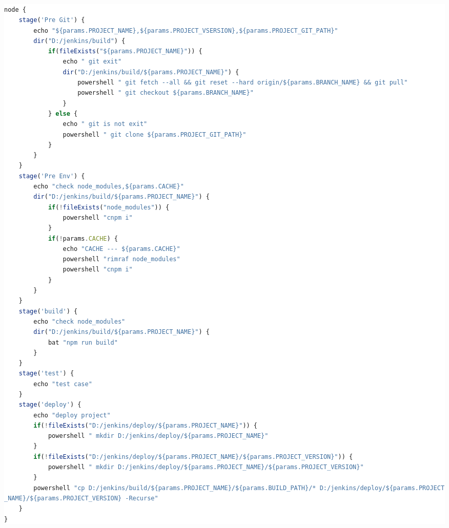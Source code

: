 ```js
node {
    stage('Pre Git') {
        echo "${params.PROJECT_NAME},${params.PROJECT_VSERSION},${params.PROJECT_GIT_PATH}"
        dir("D:/jenkins/build") {
            if(fileExists("${params.PROJECT_NAME}")) {
                echo " git exit"
                dir("D:/jenkins/build/${params.PROJECT_NAME}") {
                    powershell " git fetch --all && git reset --hard origin/${params.BRANCH_NAME} && git pull"
                    powershell " git checkout ${params.BRANCH_NAME}"
                }
            } else {
                echo " git is not exit"
                powershell " git clone ${params.PROJECT_GIT_PATH}"
            }
        }
    }
    stage('Pre Env') {
        echo "check node_modules,${params.CACHE}"
        dir("D:/jenkins/build/${params.PROJECT_NAME}") { 
            if(!fileExists("node_modules")) {
                powershell "cnpm i"
            }
            if(!params.CACHE) {
                echo "CACHE --- ${params.CACHE}"
                powershell "rimraf node_modules"
                powershell "cnpm i"
            }
        }
    }
    stage('build') {
        echo "check node_modules"
        dir("D:/jenkins/build/${params.PROJECT_NAME}") { 
            bat "npm run build"
        }
    }
    stage('test') {
        echo "test case"
    }
    stage('deploy') {
        echo "deploy project"
        if(!fileExists("D:/jenkins/deploy/${params.PROJECT_NAME}")) { 
            powershell " mkdir D:/jenkins/deploy/${params.PROJECT_NAME}"
        }
        if(!fileExists("D:/jenkins/deploy/${params.PROJECT_NAME}/${params.PROJECT_VERSION}")) { 
            powershell " mkdir D:/jenkins/deploy/${params.PROJECT_NAME}/${params.PROJECT_VERSION}"
        }
        powershell "cp D:/jenkins/build/${params.PROJECT_NAME}/${params.BUILD_PATH}/* D:/jenkins/deploy/${params.PROJECT_NAME}/${params.PROJECT_VERSION} -Recurse"
    }
}
```
